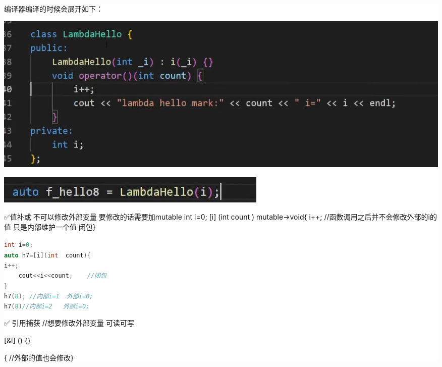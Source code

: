 编译器编译的时候会展开如下：

![image-20250714174821233](assets/image-20250714174821233.png)

![image-20250714174940525](assets/image-20250714174940525.png)

 



✅值补或  不可以修改外部变量  要修改的话需要加mutable     int i=0;    [i] (int count ) mutable->void{ i++;  //函数调用之后并不会修改外部的i的值   只是内部维护一个值  闭包}

```c++
int i=0;
auto h7=[i](int  count){
i++;
    cout<<i<<count;    //闭包
}
h7(8); //内部i=1  外部i=0;
h7(8)//内部i=2   外部i=0;
```





✅  引用捕获    //想要修改外部变量   可读可写

[&i] () {}

{ //外部的值也会修改}
